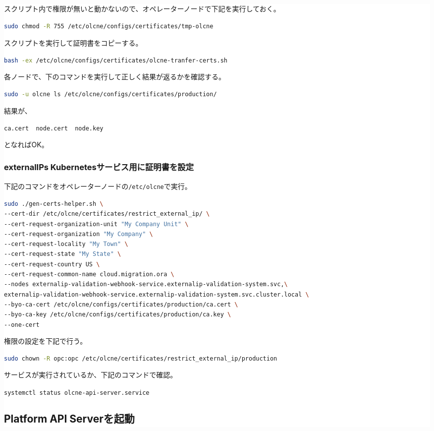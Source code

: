 スクリプト内で権限が無いと動かないので、オペレーターノードで下記を実行しておく。

```bash
sudo chmod -R 755 /etc/olcne/configs/certificates/tmp-olcne
```

スクリプトを実行して証明書をコピーする。

```bash
bash -ex /etc/olcne/configs/certificates/olcne-tranfer-certs.sh
```

各ノードで、下のコマンドを実行して正しく結果が返るかを確認する。

```bash
sudo -u olcne ls /etc/olcne/configs/certificates/production/
```

結果が、

```
ca.cert  node.cert  node.key
```

となればOK。

### externalIPs Kubernetesサービス用に証明書を設定

下記のコマンドをオペレーターノードの`/etc/olcne`で実行。

```bash
sudo ./gen-certs-helper.sh \
--cert-dir /etc/olcne/certificates/restrict_external_ip/ \
--cert-request-organization-unit "My Company Unit" \
--cert-request-organization "My Company" \
--cert-request-locality "My Town" \
--cert-request-state "My State" \
--cert-request-country US \
--cert-request-common-name cloud.migration.ora \
--nodes externalip-validation-webhook-service.externalip-validation-system.svc,\
externalip-validation-webhook-service.externalip-validation-system.svc.cluster.local \
--byo-ca-cert /etc/olcne/configs/certificates/production/ca.cert \
--byo-ca-key /etc/olcne/configs/certificates/production/ca.key \
--one-cert
```

権限の設定を下記で行う。

```bash
sudo chown -R opc:opc /etc/olcne/certificates/restrict_external_ip/production
```

サービスが実行されているか、下記のコマンドで確認。

```bash
systemctl status olcne-api-server.service 
```

## Platform API Serverを起動
